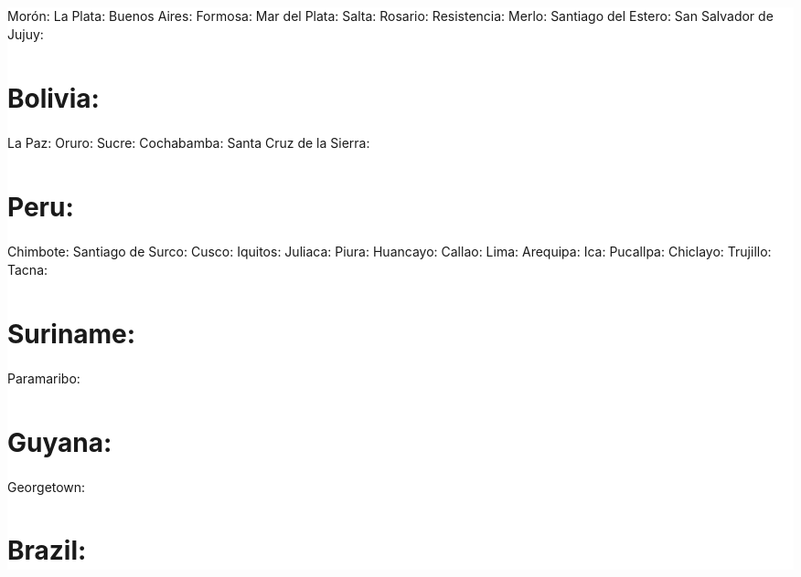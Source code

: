 Morón: 
La Plata: 
Buenos Aires: 
Formosa: 
Mar del Plata: 
Salta: 
Rosario: 
Resistencia: 
Merlo: 
Santiago del Estero: 
San Salvador de Jujuy: 

# Bolivia: 

La Paz: 
Oruro: 
Sucre: 
Cochabamba: 
Santa Cruz de la Sierra: 

# Peru: 

Chimbote: 
Santiago de Surco: 
Cusco: 
Iquitos: 
Juliaca: 
Piura: 
Huancayo: 
Callao: 
Lima: 
Arequipa: 
Ica: 
Pucallpa: 
Chiclayo: 
Trujillo: 
Tacna: 

# Suriname: 

Paramaribo: 

# Guyana: 

Georgetown: 

# Brazil: 
